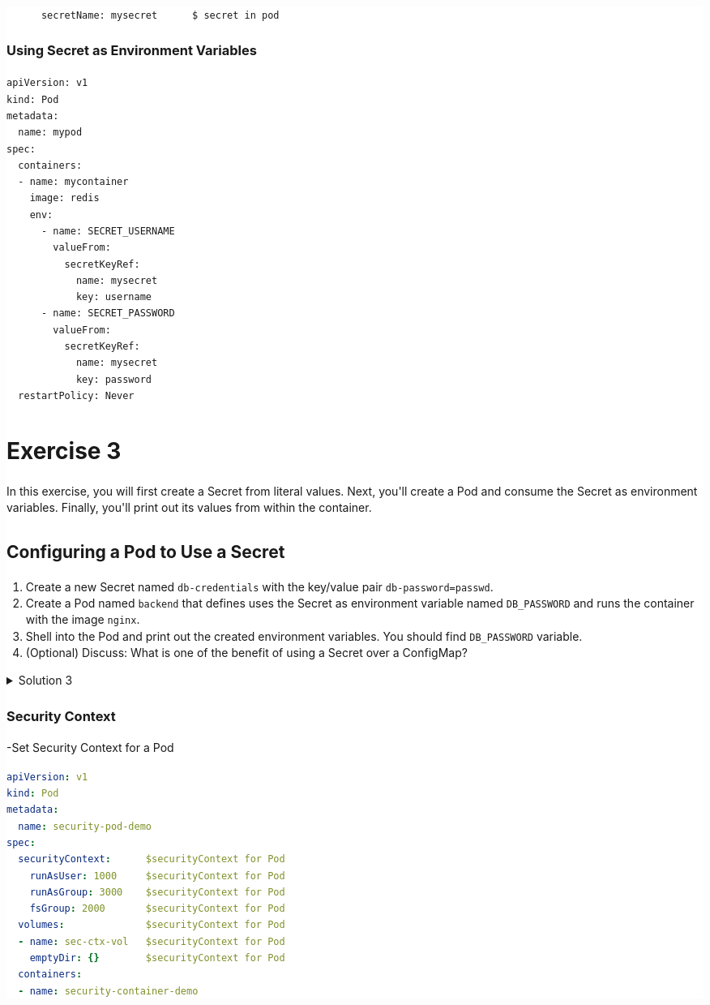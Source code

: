 ```bash
      secretName: mysecret      $ secret in pod 

```

### Using Secret as Environment Variables 

```bash
apiVersion: v1 
kind: Pod 
metadata: 
  name: mypod 
spec: 
  containers: 
  - name: mycontainer
    image: redis 
    env: 
      - name: SECRET_USERNAME
        valueFrom: 
          secretKeyRef: 
            name: mysecret 
            key: username 
      - name: SECRET_PASSWORD
        valueFrom: 
          secretKeyRef: 
            name: mysecret
            key: password 
  restartPolicy: Never

```


# Exercise 3
In this exercise, you will first create a Secret from literal values. Next, you'll create a Pod and consume the Secret as environment variables. Finally, you'll print out its values from within the container.

## Configuring a Pod to Use a Secret
1. Create a new Secret named `db-credentials` with the key/value pair `db-password=passwd`.
2. Create a Pod named `backend` that defines uses the Secret as environment variable named `DB_PASSWORD` and runs the container with the image `nginx`.
3. Shell into the Pod and print out the created environment variables. You should find `DB_PASSWORD` variable.
4. (Optional) Discuss: What is one of the benefit of using a Secret over a ConfigMap?

<details><summary>Solution 3 </summary></details>

### Security Context 
-Set Security Context for a Pod 
```yaml
apiVersion: v1
kind: Pod 
metadata: 
  name: security-pod-demo 
spec: 
  securityContext:      $securityContext for Pod  
    runAsUser: 1000     $securityContext for Pod 
    runAsGroup: 3000    $securityContext for Pod 
    fsGroup: 2000       $securityContext for Pod 
  volumes:              $securityContext for Pod 
  - name: sec-ctx-vol   $securityContext for Pod 
    emptyDir: {}        $securityContext for Pod 
  containers: 
  - name: security-container-demo 
```